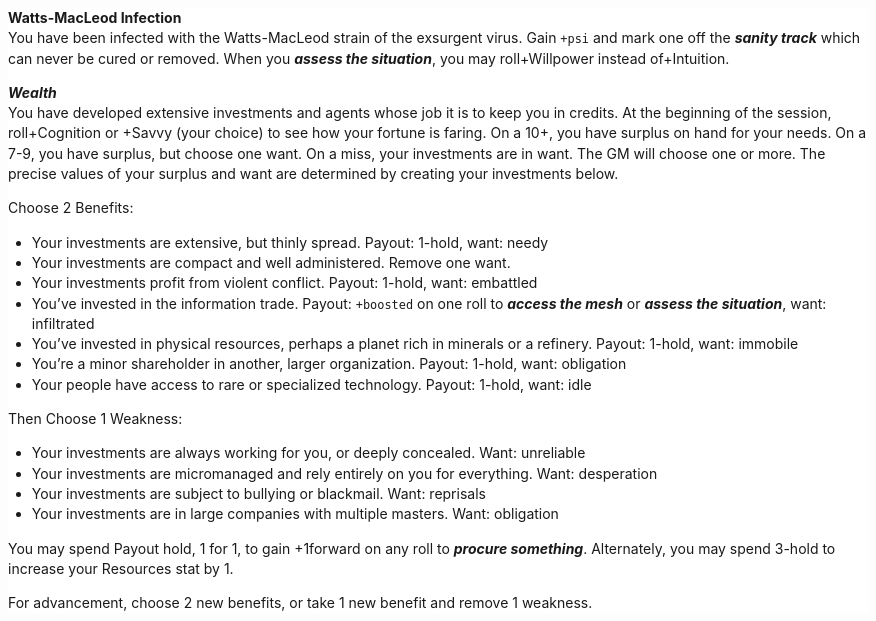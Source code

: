 **Watts-MacLeod Infection**  
You have been infected with the Watts-MacLeod strain of the exsurgent virus. Gain `+psi` and mark one off the **_sanity track_** which can never be cured or removed. When you **_assess the situation_**, you may roll+Willpower instead of+Intuition.

**_Wealth_**  
You have developed extensive investments and agents whose job it is to keep you in credits. At the beginning of the session, roll+Cognition or +Savvy (your choice) to see how your fortune is faring. On a 10+, you have surplus on hand for your needs. On a 7-9, you have surplus, but choose one want. On a miss, your investments are in want. The GM will choose one or more. The precise values of your surplus and want are determined by creating your investments below.

Choose 2 Benefits:

- Your investments are extensive, but thinly spread. Payout: 1-hold, want: needy
- Your investments are compact and well administered. Remove one want.
- Your investments profit from violent conflict. Payout: 1-hold, want: embattled
- You’ve invested in the information trade. Payout: `+boosted` on one roll to **_access the mesh_** or **_assess the situation_**, want: infiltrated
- You’ve invested in physical resources, perhaps a planet rich in minerals or a refinery. Payout: 1-hold, want: immobile
- You’re a minor shareholder in another, larger organization. Payout: 1-hold, want: obligation
- Your people have access to rare or specialized technology. Payout: 1-hold, want: idle

Then Choose 1 Weakness:

- Your investments are always working for you, or deeply concealed. Want: unreliable
- Your investments are micromanaged and rely entirely on you for everything. Want: desperation
- Your investments are subject to bullying or blackmail. Want: reprisals
- Your investments are in large companies with multiple masters. Want: obligation

You may spend Payout hold, 1 for 1, to gain +1forward on any roll to **_procure something_**. Alternately, you may spend 3-hold to increase your Resources stat by 1.

For advancement, choose 2 new benefits, or take 1 new benefit and remove 1 weakness.
